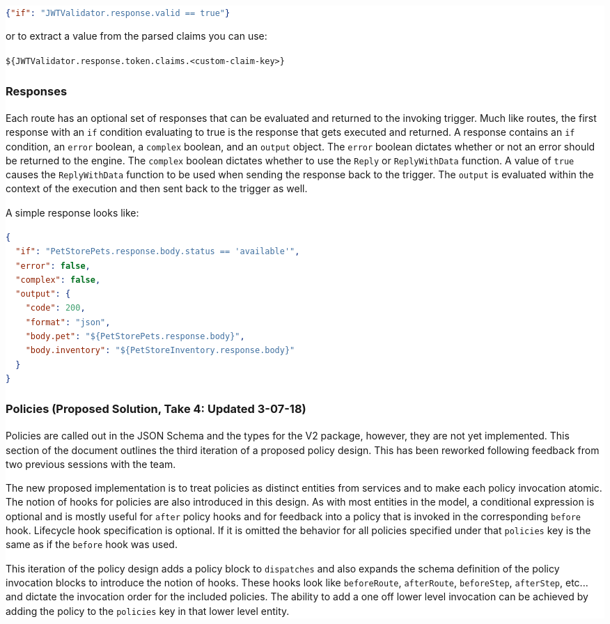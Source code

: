 ```json
{"if": "JWTValidator.response.valid == true"}
```

or to extract a value from the parsed claims you can use:
```
${JWTValidator.response.token.claims.<custom-claim-key>}
```

### <a name="responses"></a>Responses

Each route has an optional set of responses that can be evaluated and returned to the invoking trigger. Much like routes, the first response with an `if` condition evaluating to true is the response that gets executed and returned. A response contains an `if` condition, an `error` boolean, a `complex` boolean, and an `output` object. The `error` boolean dictates whether or not an error should be returned to the engine. The `complex` boolean dictates whether to use the `Reply` or `ReplyWithData` function. A value of `true` causes the `ReplyWithData` function to be used when sending the response back to the trigger. The `output` is evaluated within the context of the execution and then sent back to the trigger as well.

A simple response looks like:

```json
{
  "if": "PetStorePets.response.body.status == 'available'",
  "error": false,
  "complex": false,
  "output": {
    "code": 200,
    "format": "json",
    "body.pet": "${PetStorePets.response.body}",
    "body.inventory": "${PetStoreInventory.response.body}"
  }
}
```

### <a name="policies"></a>Policies (Proposed Solution, Take 4: Updated 3-07-18)

Policies are called out in the JSON Schema and the types for the V2 package, however, they are not yet implemented. This section of the document outlines the third iteration of a proposed policy design. This has been reworked following feedback from two previous sessions with the team.

The new proposed implementation is to treat policies as distinct entities from services and to make each policy invocation atomic. The notion of hooks for policies are also introduced in this design. As with most entities in the model, a conditional expression is optional and is mostly useful for `after` policy hooks and for feedback into a policy that is invoked in the corresponding `before` hook. Lifecycle hook specification is optional. If it is omitted the behavior for all policies specified under that `policies` key is the same as if the `before` hook was used.

This iteration of the policy design adds a policy block to `dispatches` and also expands the schema definition of the policy invocation blocks to introduce the notion of hooks. These hooks look like `beforeRoute`, `afterRoute`, `beforeStep`, `afterStep`, etc... and dictate the invocation order for the included policies. The ability to add a one off lower level invocation can be achieved by adding the policy to the `policies` key in that lower level entity.
